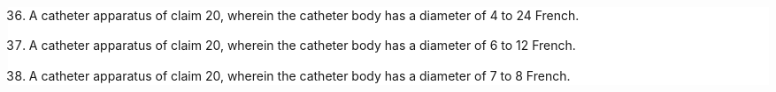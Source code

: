   
36. A catheter apparatus of claim 20, wherein the catheter body has a diameter of 4 to 24 French.

  
37. A catheter apparatus of claim 20, wherein the catheter body has a diameter of 6 to 12 French.

  
38. A catheter apparatus of claim 20, wherein the catheter body has a diameter of 7 to 8 French.